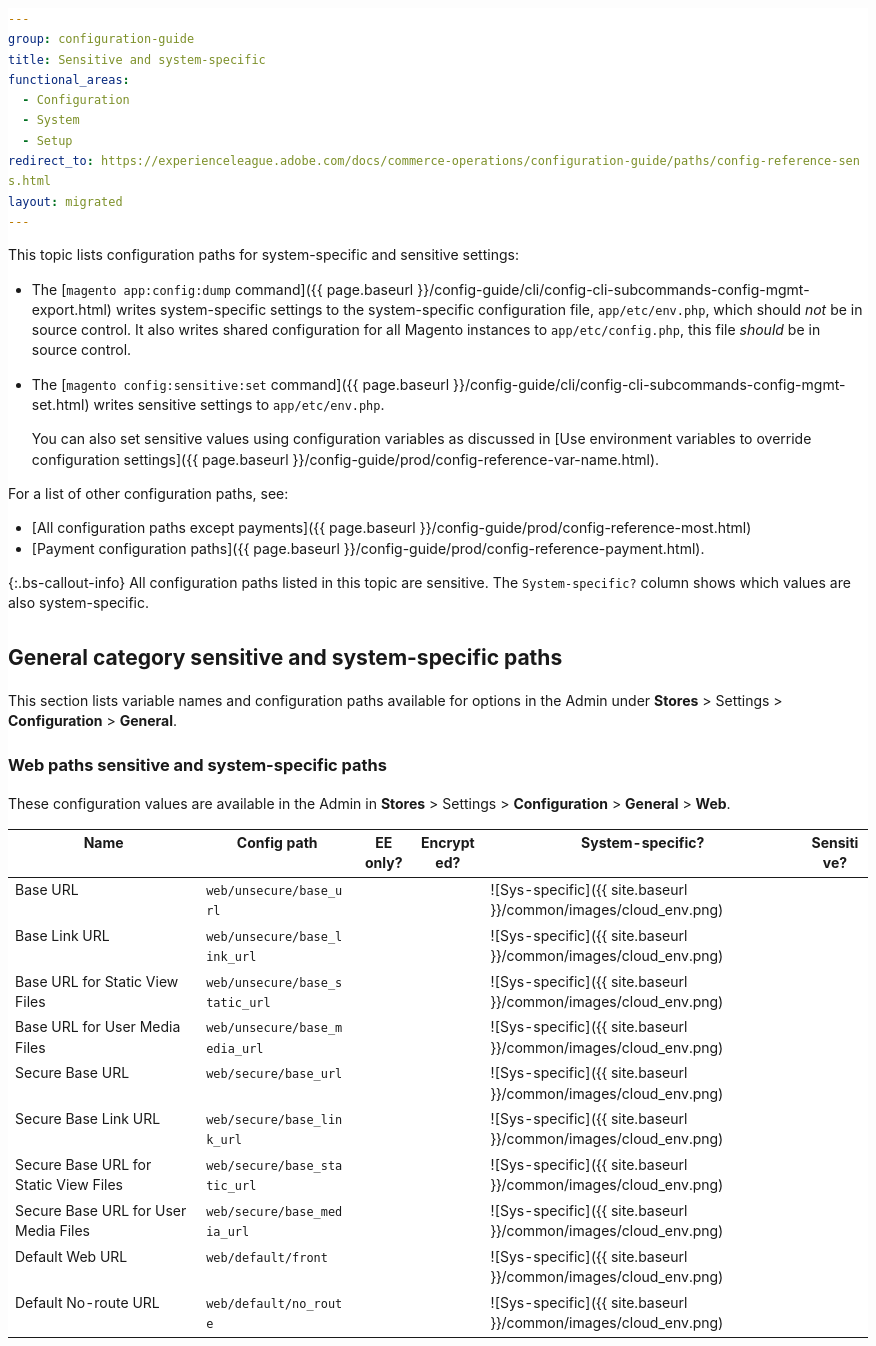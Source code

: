 ```yaml
---
group: configuration-guide
title: Sensitive and system-specific
functional_areas:
  - Configuration
  - System
  - Setup
redirect_to: https://experienceleague.adobe.com/docs/commerce-operations/configuration-guide/paths/config-reference-sens.html
layout: migrated
---
```


This topic lists configuration paths for system-specific and sensitive settings:

*  The [`magento app:config:dump` command]({{ page.baseurl }}/config-guide/cli/config-cli-subcommands-config-mgmt-export.html) writes system-specific settings to the system-specific configuration file, `app/etc/env.php`, which should _not_ be in source control. It also writes shared configuration for all Magento instances to `app/etc/config.php`, this file _should_ be in source control.
*  The [`magento config:sensitive:set` command]({{ page.baseurl }}/config-guide/cli/config-cli-subcommands-config-mgmt-set.html) writes sensitive settings to `app/etc/env.php`.

   You can also set sensitive values using configuration variables as discussed in [Use environment variables to override configuration settings]({{ page.baseurl }}/config-guide/prod/config-reference-var-name.html).

For a list of other configuration paths, see:

*  [All configuration paths except payments]({{ page.baseurl }}/config-guide/prod/config-reference-most.html)
*  [Payment configuration paths]({{ page.baseurl }}/config-guide/prod/config-reference-payment.html).

{:.bs-callout-info}
All configuration paths listed in this topic are sensitive. The `System-specific?` column shows which values are also system-specific.

## General category sensitive and system-specific paths

This section lists variable names and configuration paths available for options in the Admin under **Stores** > Settings > **Configuration** > **General**.

### Web paths sensitive and system-specific paths

These configuration values are available in the Admin in **Stores** > Settings > **Configuration** > **General** > **Web**.

| Name  | Config path | EE only? | Encrypted? | System-specific? | Sensitive? |
|--------------|--------------|--------------|--------------|--------------|--------------|
| Base URL | `web/unsecure/base_url` |  | | ![Sys-specific]({{ site.baseurl }}/common/images/cloud_env.png) |
| Base Link URL | `web/unsecure/base_link_url` |  | | ![Sys-specific]({{ site.baseurl }}/common/images/cloud_env.png) |
| Base URL for Static View Files | `web/unsecure/base_static_url` |  | | ![Sys-specific]({{ site.baseurl }}/common/images/cloud_env.png) |
| Base URL for User Media Files | `web/unsecure/base_media_url` |  | | ![Sys-specific]({{ site.baseurl }}/common/images/cloud_env.png) |
| Secure Base URL | `web/secure/base_url` |  | | ![Sys-specific]({{ site.baseurl }}/common/images/cloud_env.png) |
| Secure Base Link URL | `web/secure/base_link_url` |  | | ![Sys-specific]({{ site.baseurl }}/common/images/cloud_env.png) |
| Secure Base URL for Static View Files | `web/secure/base_static_url` |  | | ![Sys-specific]({{ site.baseurl }}/common/images/cloud_env.png) |
| Secure Base URL for User Media Files | `web/secure/base_media_url` |  | | ![Sys-specific]({{ site.baseurl }}/common/images/cloud_env.png) |
| Default Web URL | `web/default/front` |  | | ![Sys-specific]({{ site.baseurl }}/common/images/cloud_env.png) |
| Default No-route URL | `web/default/no_route` |  | | ![Sys-specific]({{ site.baseurl }}/common/images/cloud_env.png) |